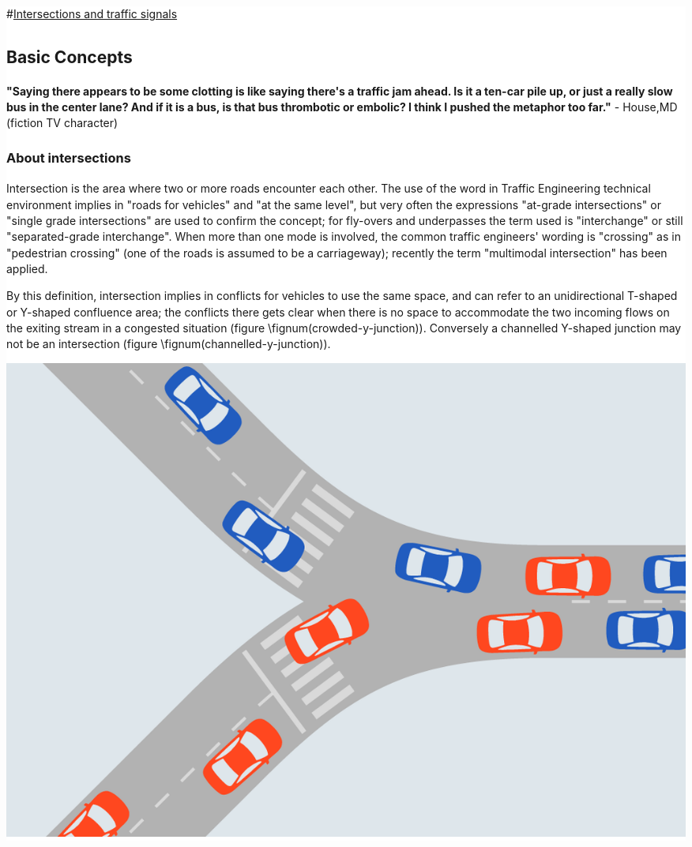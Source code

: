 #[Intersections and traffic signals](toc.md#toc)

## Basic Concepts

**"Saying there appears to be some clotting is like saying there's a traffic jam ahead. Is it a ten-car pile up, or just a really slow bus in the center lane? And if it is a bus, is that bus thrombotic or embolic? I think I pushed the metaphor too far."** - House,MD (fiction TV character)

### About intersections

Intersection is the area where two or more roads encounter each other. The use of the word in Traffic Engineering technical environment implies in "roads for vehicles" and "at the same level", but very often the expressions "at-grade intersections" or "single grade intersections" are used to confirm the concept; for fly-overs and underpasses the term used is "interchange" or still "separated-grade interchange". When more than one mode is involved, the common traffic engineers' wording is "crossing" as in  "pedestrian crossing" (one of the roads is assumed to be a carriageway); recently the term "multimodal intersection" has been applied.  

By this definition, intersection implies in conflicts for vehicles to use the same space, and can refer to an unidirectional T-shaped or Y-shaped confluence area; the conflicts there gets clear when there is no space to accommodate the two incoming flows on the exiting stream in a congested situation (figure \fignum(crowded-y-junction)). Conversely a channelled Y-shaped junction may not be an intersection (figure \fignum(channelled-y-junction)).

![crowded-y-junction](img/crowded-y-junction.png  "When there is conflict between vehicles in a Y junction, it is clear that it is an intersection. Image courtesy of Elebeta.")
